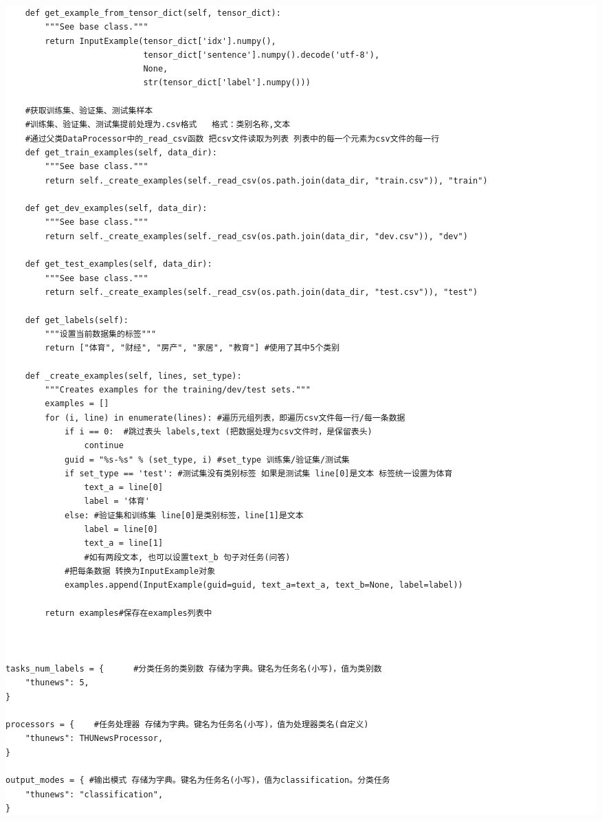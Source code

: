         def get_example_from_tensor_dict(self, tensor_dict):
            """See base class."""
            return InputExample(tensor_dict['idx'].numpy(),
                                tensor_dict['sentence'].numpy().decode('utf-8'),
                                None,
                                str(tensor_dict['label'].numpy()))
     
        #获取训练集、验证集、测试集样本
        #训练集、验证集、测试集提前处理为.csv格式   格式：类别名称,文本
        #通过父类DataProcessor中的_read_csv函数 把csv文件读取为列表 列表中的每一个元素为csv文件的每一行
        def get_train_examples(self, data_dir):
            """See base class."""
            return self._create_examples(self._read_csv(os.path.join(data_dir, "train.csv")), "train")
     
        def get_dev_examples(self, data_dir):
            """See base class."""
            return self._create_examples(self._read_csv(os.path.join(data_dir, "dev.csv")), "dev")
     
        def get_test_examples(self, data_dir):
            """See base class."""
            return self._create_examples(self._read_csv(os.path.join(data_dir, "test.csv")), "test")
     
        def get_labels(self):
            """设置当前数据集的标签"""
            return ["体育", "财经", "房产", "家居", "教育"] #使用了其中5个类别
     
        def _create_examples(self, lines, set_type):
            """Creates examples for the training/dev/test sets."""
            examples = []
            for (i, line) in enumerate(lines): #遍历元组列表，即遍历csv文件每一行/每一条数据
                if i == 0:  #跳过表头 labels,text (把数据处理为csv文件时，是保留表头)
                    continue
                guid = "%s-%s" % (set_type, i) #set_type 训练集/验证集/测试集
                if set_type == 'test': #测试集没有类别标签 如果是测试集 line[0]是文本 标签统一设置为体育
                    text_a = line[0]
                    label = '体育'
                else: #验证集和训练集 line[0]是类别标签，line[1]是文本
                    label = line[0]
                    text_a = line[1]
                    #如有两段文本, 也可以设置text_b 句子对任务(问答)
                #把每条数据 转换为InputExample对象
                examples.append(InputExample(guid=guid, text_a=text_a, text_b=None, label=label))
     
            return examples#保存在examples列表中
     
     
     
    tasks_num_labels = {      #分类任务的类别数 存储为字典。键名为任务名(小写)，值为类别数
        "thunews": 5,
    }
     
    processors = {    #任务处理器 存储为字典。键名为任务名(小写)，值为处理器类名(自定义)
        "thunews": THUNewsProcessor,
    }
     
    output_modes = { #输出模式 存储为字典。键名为任务名(小写)，值为classification。分类任务
        "thunews": "classification",
    }
